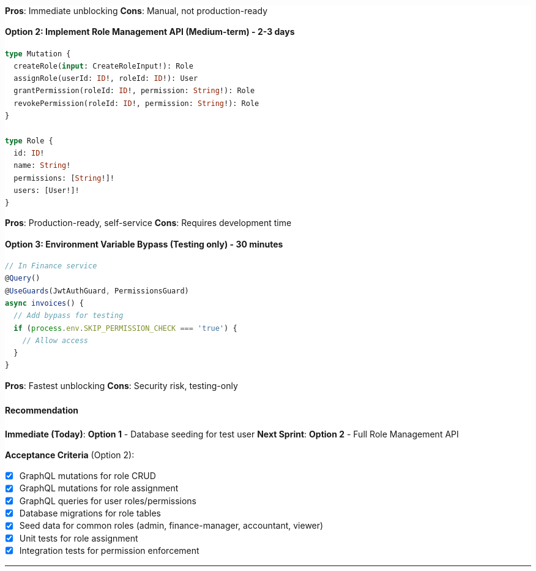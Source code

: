 **Pros**: Immediate unblocking
**Cons**: Manual, not production-ready

**Option 2: Implement Role Management API (Medium-term) - 2-3 days**
```graphql
type Mutation {
  createRole(input: CreateRoleInput!): Role
  assignRole(userId: ID!, roleId: ID!): User
  grantPermission(roleId: ID!, permission: String!): Role
  revokePermission(roleId: ID!, permission: String!): Role
}

type Role {
  id: ID!
  name: String!
  permissions: [String!]!
  users: [User!]!
}
```

**Pros**: Production-ready, self-service
**Cons**: Requires development time

**Option 3: Environment Variable Bypass (Testing only) - 30 minutes**
```typescript
// In Finance service
@Query()
@UseGuards(JwtAuthGuard, PermissionsGuard)
async invoices() {
  // Add bypass for testing
  if (process.env.SKIP_PERMISSION_CHECK === 'true') {
    // Allow access
  }
}
```

**Pros**: Fastest unblocking
**Cons**: Security risk, testing-only

#### Recommendation

**Immediate (Today)**: **Option 1** - Database seeding for test user
**Next Sprint**: **Option 2** - Full Role Management API

**Acceptance Criteria** (Option 2):
- [x] GraphQL mutations for role CRUD
- [x] GraphQL mutations for role assignment
- [x] GraphQL queries for user roles/permissions
- [x] Database migrations for role tables
- [x] Seed data for common roles (admin, finance-manager, accountant, viewer)
- [x] Unit tests for role assignment
- [x] Integration tests for permission enforcement

---

